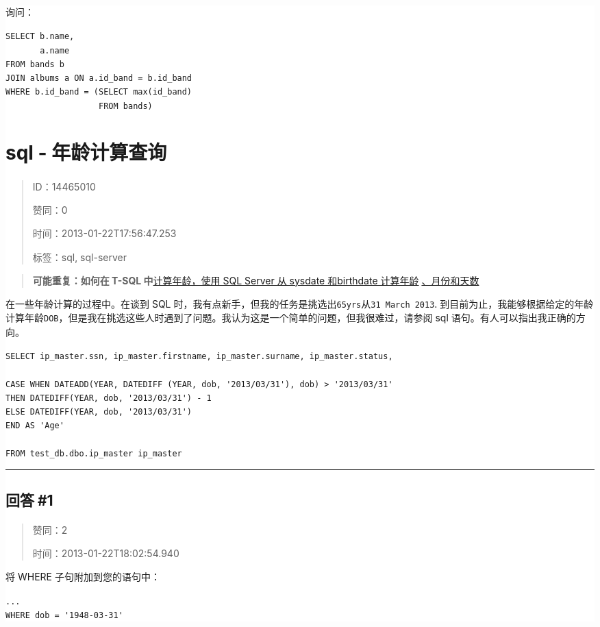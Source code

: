 询问：

```
SELECT b.name,
       a.name
FROM bands b
JOIN albums a ON a.id_band = b.id_band
WHERE b.id_band = (SELECT max(id_band)
                   FROM bands) 
```

# sql - 年龄计算查询

> ID：14465010
> 
> 赞同：0
> 
> 时间：2013-01-22T17:56:47.253
> 
> 标签：sql, sql-server

> **可能重复：如何在 T-SQL 中**[计算年龄，使用 SQL Server 从 sysdate 和birthdate 计算年龄](https://stackoverflow.com/questions/13161401/calculating-age-from-sysdate-and-birthdate-using-sql-server)
> [、月份和天数](https://stackoverflow.com/questions/57599/how-to-calculate-age-in-t-sql-with-years-months-and-days)

在一些年龄计算的过程中。在谈到 SQL 时，我有点新手，但我的任务是挑选出`65yrs`从`31 March 2013`. 到目前为止，我能够根据给定的年龄计算年龄`DOB`，但是我在挑选这些人时遇到了问题。我认为这是一个简单的问题，但我很难过，请参阅 sql 语句。有人可以指出我正确的方向。

```
SELECT ip_master.ssn, ip_master.firstname, ip_master.surname, ip_master.status,

CASE WHEN DATEADD(YEAR, DATEDIFF (YEAR, dob, '2013/03/31'), dob) > '2013/03/31'
THEN DATEDIFF(YEAR, dob, '2013/03/31') - 1
ELSE DATEDIFF(YEAR, dob, '2013/03/31')
END AS 'Age'

FROM test_db.dbo.ip_master ip_master 
```

* * *

## 回答 #1

> 赞同：2
> 
> 时间：2013-01-22T18:02:54.940

将 WHERE 子句附加到您的语句中：

```
...
WHERE dob = '1948-03-31' 
```
